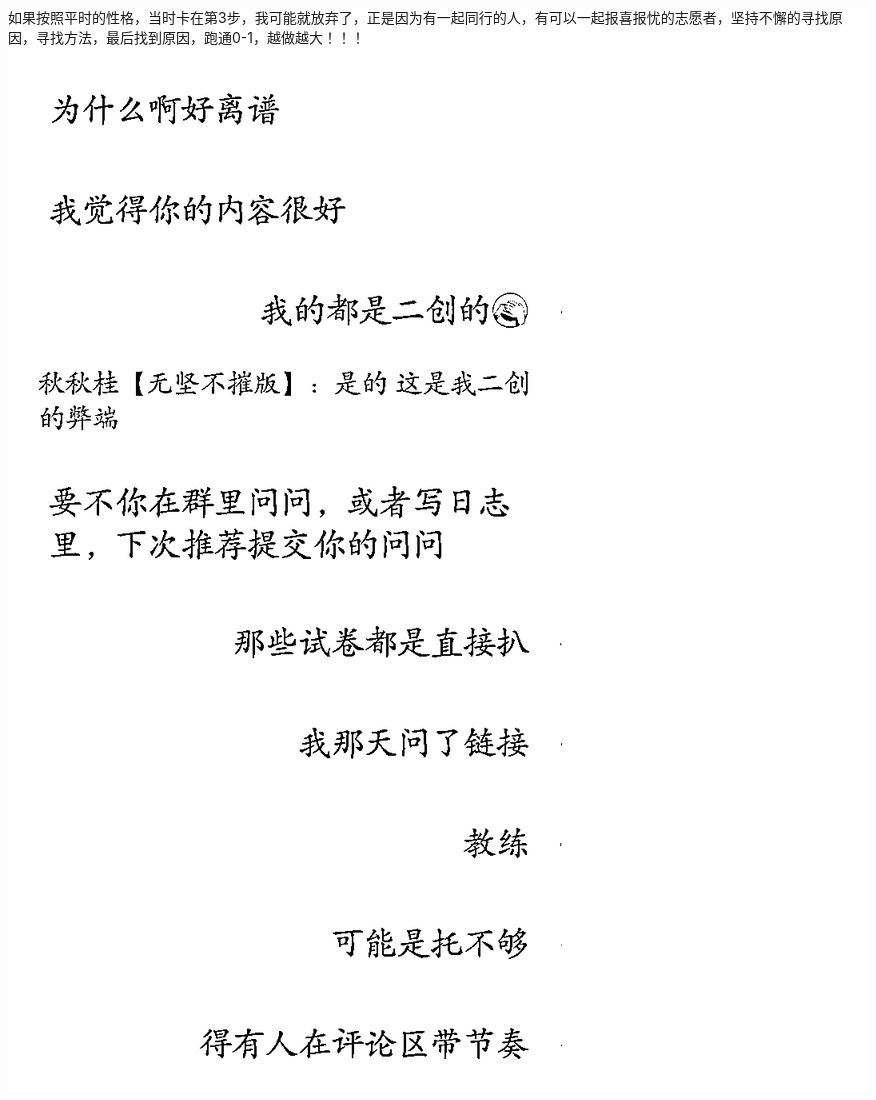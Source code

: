 如果按照平时的性格，当时卡在第3步，我可能就放弃了，正是因为有一起同行的人，有可以一起报喜报忧的志愿者，坚持不懈的寻找原因，寻找方法，最后找到原因，跑通0-1，越做越大！！！

![](img/3e09b0e80469b001f1ec609803ef9f57.png)
